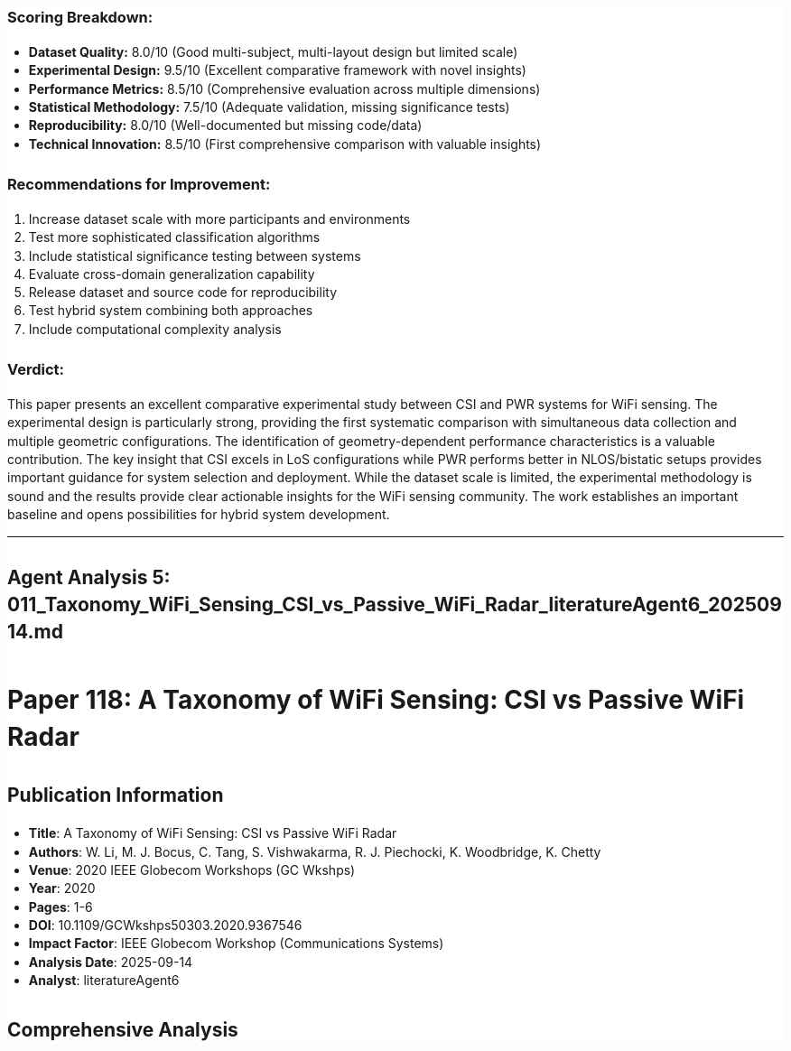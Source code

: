 ### Scoring Breakdown:
- **Dataset Quality:** 8.0/10 (Good multi-subject, multi-layout design but limited scale)
- **Experimental Design:** 9.5/10 (Excellent comparative framework with novel insights)
- **Performance Metrics:** 8.5/10 (Comprehensive evaluation across multiple dimensions)
- **Statistical Methodology:** 7.5/10 (Adequate validation, missing significance tests)
- **Reproducibility:** 8.0/10 (Well-documented but missing code/data)
- **Technical Innovation:** 8.5/10 (First comprehensive comparison with valuable insights)

### Recommendations for Improvement:
1. Increase dataset scale with more participants and environments
2. Test more sophisticated classification algorithms
3. Include statistical significance testing between systems
4. Evaluate cross-domain generalization capability
5. Release dataset and source code for reproducibility
6. Test hybrid system combining both approaches
7. Include computational complexity analysis

### Verdict:
This paper presents an excellent comparative experimental study between CSI and PWR systems for WiFi sensing. The experimental design is particularly strong, providing the first systematic comparison with simultaneous data collection and multiple geometric configurations. The identification of geometry-dependent performance characteristics is a valuable contribution. The key insight that CSI excels in LoS configurations while PWR performs better in NLOS/bistatic setups provides important guidance for system selection and deployment. While the dataset scale is limited, the experimental methodology is sound and the results provide clear actionable insights for the WiFi sensing community. The work establishes an important baseline and opens possibilities for hybrid system development.

---

## Agent Analysis 5: 011_Taxonomy_WiFi_Sensing_CSI_vs_Passive_WiFi_Radar_literatureAgent6_20250914.md

# Paper 118: A Taxonomy of WiFi Sensing: CSI vs Passive WiFi Radar

## Publication Information
- **Title**: A Taxonomy of WiFi Sensing: CSI vs Passive WiFi Radar
- **Authors**: W. Li, M. J. Bocus, C. Tang, S. Vishwakarma, R. J. Piechocki, K. Woodbridge, K. Chetty
- **Venue**: 2020 IEEE Globecom Workshops (GC Wkshps)
- **Year**: 2020
- **Pages**: 1-6
- **DOI**: 10.1109/GCWkshps50303.2020.9367546
- **Impact Factor**: IEEE Globecom Workshop (Communications Systems)
- **Analysis Date**: 2025-09-14
- **Analyst**: literatureAgent6

## Comprehensive Analysis
